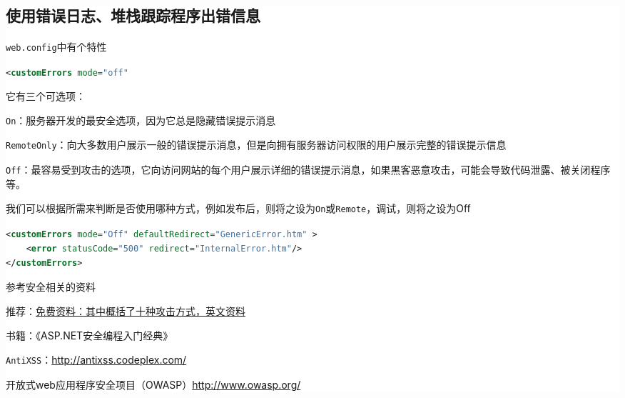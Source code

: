
## 使用错误日志、堆栈跟踪程序出错信息

`web.config`中有个特性

```xml
<customErrors mode="off"
```

它有三个可选项：

`On`：服务器开发的最安全选项，因为它总是隐藏错误提示消息

`RemoteOnly`：向大多数用户展示一般的错误提示消息，但是向拥有服务器访问权限的用户展示完整的错误提示信息

`Off`：最容易受到攻击的选项，它向访问网站的每个用户展示详细的错误提示消息，如果黑客恶意攻击，可能会导致代码泄露、被关闭程序等。

我们可以根据所需来判断是否使用哪种方式，例如发布后，则将之设为`On`或`Remote`，调试，则将之设为Off

```xml
<customErrors mode="Off" defaultRedirect="GenericError.htm" >
    <error statusCode="500" redirect="InternalError.htm"/>
</customErrors>
```

参考安全相关的资料

推荐：[免费资料：其中概括了十种攻击方式，英文资料](https://www.troyhunt.com/owasp-top-10-for-net-developers-part-1/)

书籍：《ASP.NET安全编程入门经典》

`AntiXSS`：http://antixss.codeplex.com/

开放式web应用程序安全项目（OWASP）http://www.owasp.org/